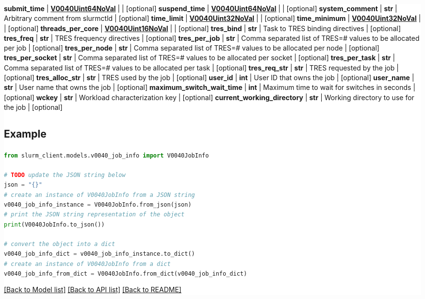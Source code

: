 **submit_time** | [**V0040Uint64NoVal**](V0040Uint64NoVal.md) |  | [optional] 
**suspend_time** | [**V0040Uint64NoVal**](V0040Uint64NoVal.md) |  | [optional] 
**system_comment** | **str** | Arbitrary comment from slurmctld | [optional] 
**time_limit** | [**V0040Uint32NoVal**](V0040Uint32NoVal.md) |  | [optional] 
**time_minimum** | [**V0040Uint32NoVal**](V0040Uint32NoVal.md) |  | [optional] 
**threads_per_core** | [**V0040Uint16NoVal**](V0040Uint16NoVal.md) |  | [optional] 
**tres_bind** | **str** | Task to TRES binding directives | [optional] 
**tres_freq** | **str** | TRES frequency directives | [optional] 
**tres_per_job** | **str** | Comma separated list of TRES&#x3D;# values to be allocated per job | [optional] 
**tres_per_node** | **str** | Comma separated list of TRES&#x3D;# values to be allocated per node | [optional] 
**tres_per_socket** | **str** | Comma separated list of TRES&#x3D;# values to be allocated per socket | [optional] 
**tres_per_task** | **str** | Comma separated list of TRES&#x3D;# values to be allocated per task | [optional] 
**tres_req_str** | **str** | TRES requested by the job | [optional] 
**tres_alloc_str** | **str** | TRES used by the job | [optional] 
**user_id** | **int** | User ID that owns the job | [optional] 
**user_name** | **str** | User name that owns the job | [optional] 
**maximum_switch_wait_time** | **int** | Maximum time to wait for switches in seconds | [optional] 
**wckey** | **str** | Workload characterization key | [optional] 
**current_working_directory** | **str** | Working directory to use for the job | [optional] 

## Example

```python
from slurm_client.models.v0040_job_info import V0040JobInfo

# TODO update the JSON string below
json = "{}"
# create an instance of V0040JobInfo from a JSON string
v0040_job_info_instance = V0040JobInfo.from_json(json)
# print the JSON string representation of the object
print(V0040JobInfo.to_json())

# convert the object into a dict
v0040_job_info_dict = v0040_job_info_instance.to_dict()
# create an instance of V0040JobInfo from a dict
v0040_job_info_from_dict = V0040JobInfo.from_dict(v0040_job_info_dict)
```
[[Back to Model list]](../README.md#documentation-for-models) [[Back to API list]](../README.md#documentation-for-api-endpoints) [[Back to README]](../README.md)


